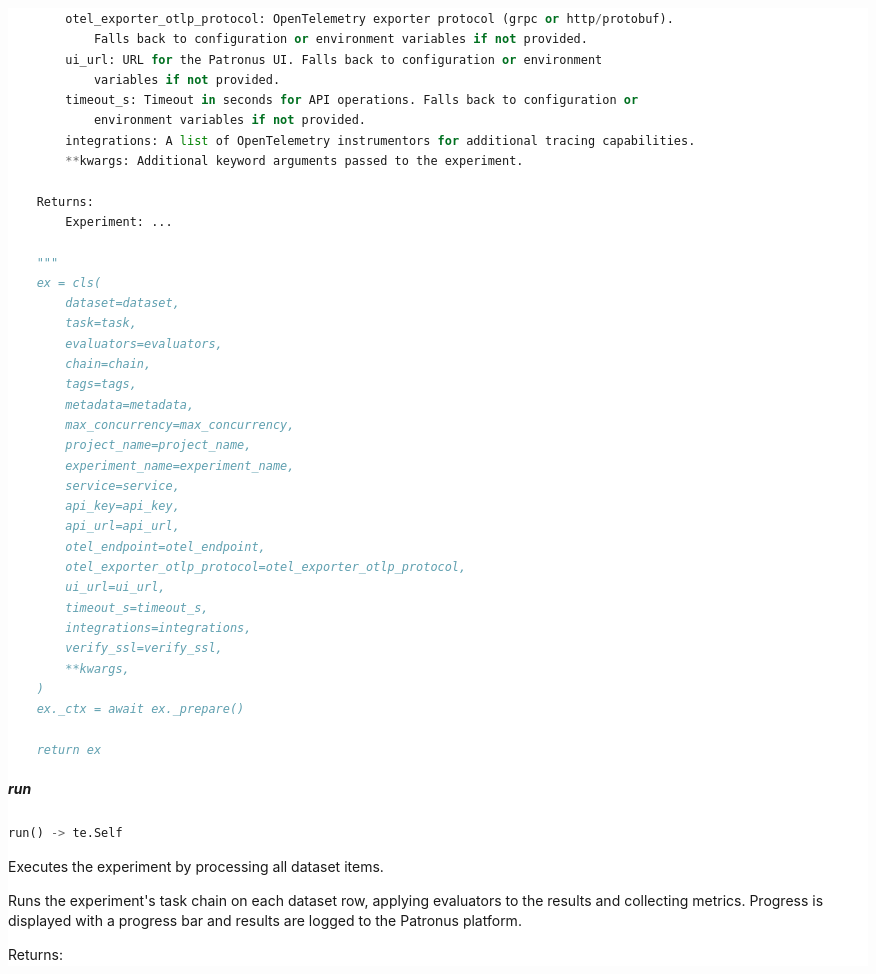 ```python
        otel_exporter_otlp_protocol: OpenTelemetry exporter protocol (grpc or http/protobuf).
            Falls back to configuration or environment variables if not provided.
        ui_url: URL for the Patronus UI. Falls back to configuration or environment
            variables if not provided.
        timeout_s: Timeout in seconds for API operations. Falls back to configuration or
            environment variables if not provided.
        integrations: A list of OpenTelemetry instrumentors for additional tracing capabilities.
        **kwargs: Additional keyword arguments passed to the experiment.

    Returns:
        Experiment: ...

    """
    ex = cls(
        dataset=dataset,
        task=task,
        evaluators=evaluators,
        chain=chain,
        tags=tags,
        metadata=metadata,
        max_concurrency=max_concurrency,
        project_name=project_name,
        experiment_name=experiment_name,
        service=service,
        api_key=api_key,
        api_url=api_url,
        otel_endpoint=otel_endpoint,
        otel_exporter_otlp_protocol=otel_exporter_otlp_protocol,
        ui_url=ui_url,
        timeout_s=timeout_s,
        integrations=integrations,
        verify_ssl=verify_ssl,
        **kwargs,
    )
    ex._ctx = await ex._prepare()

    return ex
```

##### run

```python
run() -> te.Self
```

Executes the experiment by processing all dataset items.

Runs the experiment's task chain on each dataset row, applying evaluators to the results and collecting metrics. Progress is displayed with a progress bar and results are logged to the Patronus platform.

Returns:
